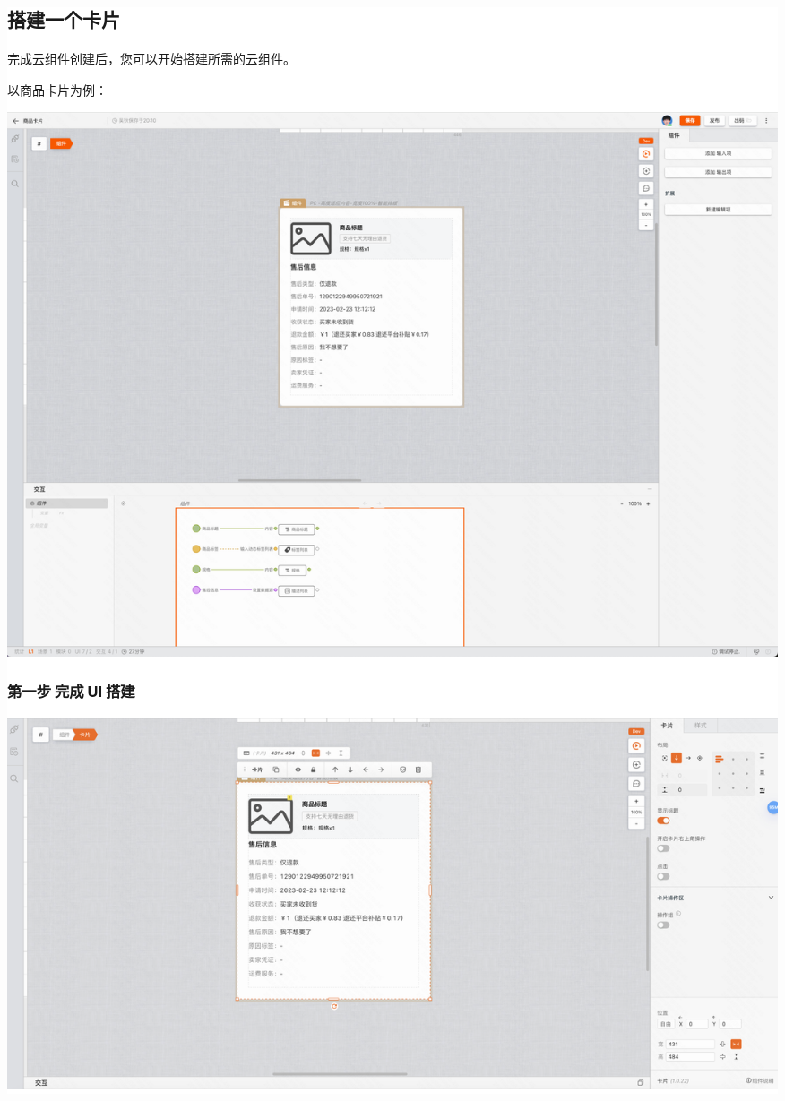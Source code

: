 ## 搭建一个卡片

完成云组件创建后，您可以开始搭建所需的云组件。

以商品卡片为例：

![alt text](img/image-2.png)

### 第一步 完成 UI 搭建

![alt text](img/image-3.png)
